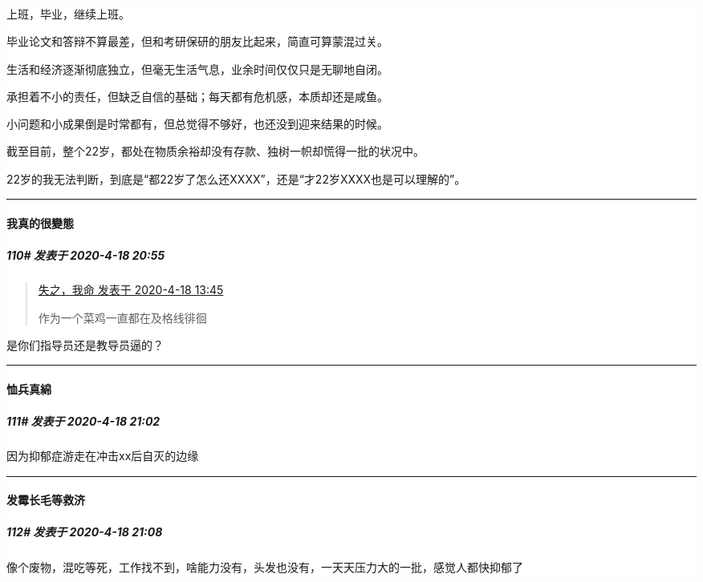 上班，毕业，继续上班。

毕业论文和答辩不算最差，但和考研保研的朋友比起来，简直可算蒙混过关。

生活和经济逐渐彻底独立，但毫无生活气息，业余时间仅仅只是无聊地自闭。

承担着不小的责任，但缺乏自信的基础；每天都有危机感，本质却还是咸鱼。

小问题和小成果倒是时常都有，但总觉得不够好，也还没到迎来结果的时候。

截至目前，整个22岁，都处在物质余裕却没有存款、独树一帜却慌得一批的状况中。

22岁的我无法判断，到底是“都22岁了怎么还XXXX”，还是“才22岁XXXX也是可以理解的”。







-----

####  我真的很變態  
##### 110#       发表于 2020-4-18 20:55



<blockquote><a href="httphttps://bbs.saraba1st.com/2b/forum.php?mod=redirect&amp;goto=findpost&amp;pid=47123784&amp;ptid=1924755" target="_blank">失之，我命 发表于 2020-4-18 13:45</a>

作为一个菜鸡一直都在及格线徘徊</blockquote>
是你们指导员还是教导员逼的？







-----

####  恤兵真綿  
##### 111#       发表于 2020-4-18 21:02




因为抑郁症游走在冲击xx后自灭的边缘







-----

####  发霉长毛等救济  
##### 112#       发表于 2020-4-18 21:08




像个废物，混吃等死，工作找不到，啥能力没有，头发也没有，一天天压力大的一批，感觉人都快抑郁了





